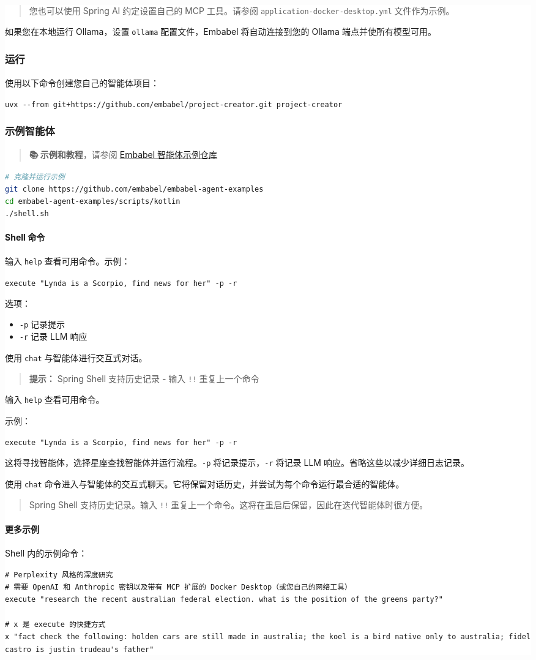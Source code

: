> 您也可以使用 Spring AI 约定设置自己的 MCP 工具。请参阅 `application-docker-desktop.yml` 文件作为示例。

如果您在本地运行 Ollama，设置 `ollama` 配置文件，Embabel 将自动连接到您的 Ollama 端点并使所有模型可用。

### 运行

使用以下命令创建您自己的智能体项目：

```
uvx --from git+https://github.com/embabel/project-creator.git project-creator
```

### 示例智能体

> **📚 示例和教程**，请参阅 [Embabel 智能体示例仓库](https://github.com/embabel/embabel-agent-examples)

```bash
# 克隆并运行示例
git clone https://github.com/embabel/embabel-agent-examples
cd embabel-agent-examples/scripts/kotlin
./shell.sh
```

#### Shell 命令

输入 `help` 查看可用命令。示例：

```
execute "Lynda is a Scorpio, find news for her" -p -r
```

选项：

- `-p` 记录提示
- `-r` 记录 LLM 响应

使用 `chat` 与智能体进行交互式对话。

> **提示：** Spring Shell 支持历史记录 - 输入 `!!` 重复上一个命令

输入 `help` 查看可用命令。

示例：

```
execute "Lynda is a Scorpio, find news for her" -p -r
```

这将寻找智能体，选择星座查找智能体并运行流程。`-p` 将记录提示，`-r` 将记录 LLM 响应。省略这些以减少详细日志记录。

使用 `chat` 命令进入与智能体的交互式聊天。它将保留对话历史，并尝试为每个命令运行最合适的智能体。

> Spring Shell 支持历史记录。输入 `!!` 重复上一个命令。这将在重启后保留，因此在迭代智能体时很方便。

#### 更多示例

Shell 内的示例命令：

```
# Perplexity 风格的深度研究
# 需要 OpenAI 和 Anthropic 密钥以及带有 MCP 扩展的 Docker Desktop（或您自己的网络工具）
execute "research the recent australian federal election. what is the position of the greens party?"

# x 是 execute 的快捷方式
x "fact check the following: holden cars are still made in australia; the koel is a bird native only to australia; fidel castro is justin trudeau's father"

```
